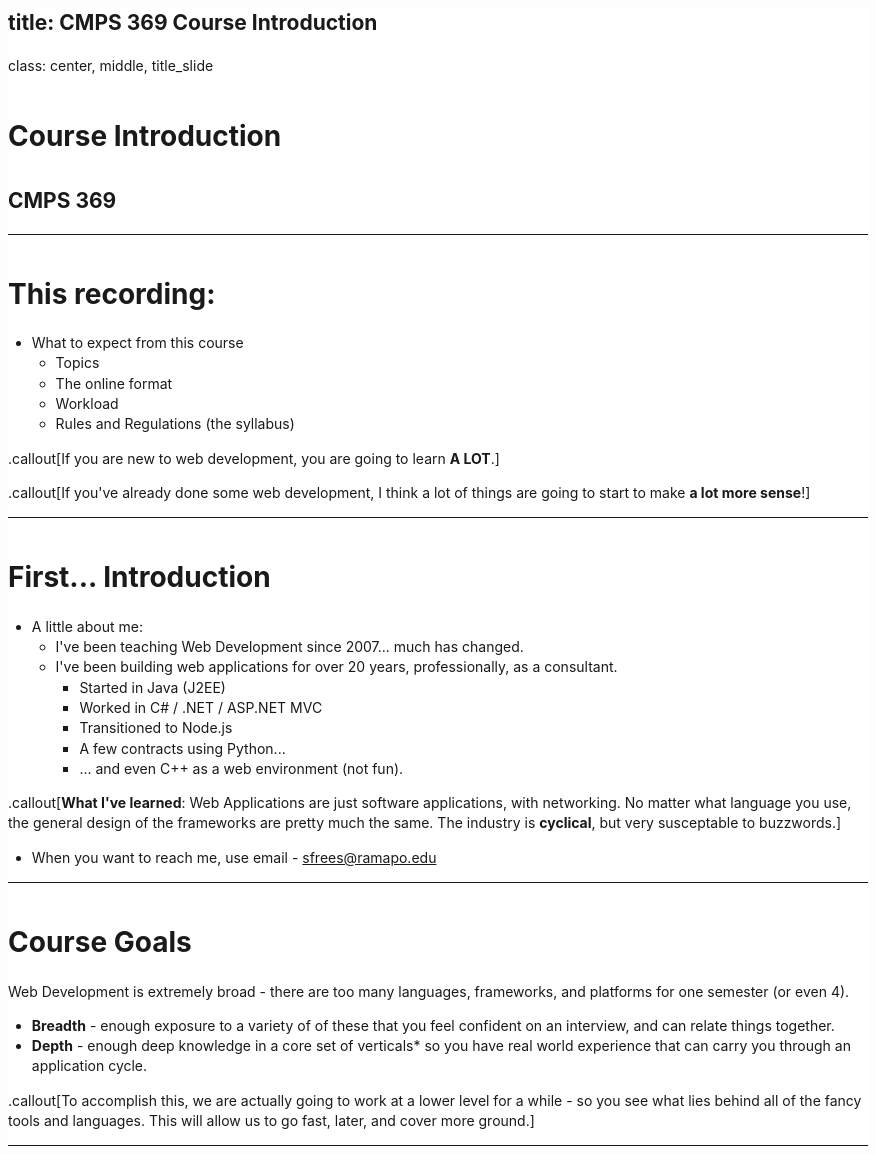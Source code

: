 title: CMPS 369 Course Introduction 
---
class: center, middle, title_slide
# Course Introduction
## CMPS 369
---
# This recording:
- What to expect from this course
    - Topics
    - The online format
    - Workload
    - Rules and Regulations (the syllabus)

.callout[If you are new to web development, you are going to learn **A LOT**.]

.callout[If you've already done some web development, I think a lot of things are going to start to make **a lot more sense**!]

---
# First... Introduction
- A little about me:
    - I've been teaching Web Development since 2007... much has changed.
    - I've been building web applications for over 20 years, professionally, as a consultant.
        - Started in Java (J2EE)
        - Worked in C# / .NET / ASP.NET MVC
        - Transitioned to Node.js
        - A few contracts using Python...
        - ... and even C++ as a web environment (not fun).

.callout[**What I've learned**: Web Applications are just software applications, with networking.  No matter what language you use, the general design of the frameworks are pretty much the same.  The industry is **cyclical**, but very susceptable to buzzwords.]

- When you want to reach me, use email - [sfrees@ramapo.edu](mailto:sfrees@ramapo.edu)

---
# Course Goals
Web Development is extremely broad - there are too many languages, frameworks, and platforms for one semester (or even 4).

- **Breadth** - enough exposure to a variety of of these that you feel confident on an interview, and can relate things together.
- **Depth** - enough deep knowledge in a core set of verticals* so you have real world experience that can carry you through an application cycle.

.callout[To accomplish this, we are actually going to work at a lower level for a while - so you see what lies behind all of the fancy tools and languages.  This will allow us to go fast, later, and cover more ground.]

---